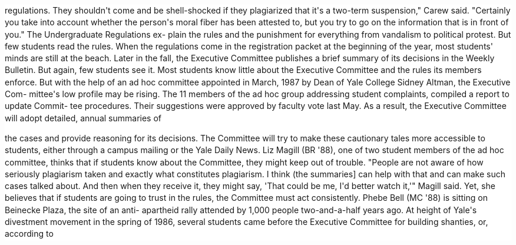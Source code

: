 regulations. They shouldn't come and 
be shell-shocked if they plagiarized that 
it's a two-term suspension," Carew 
said. "Certainly you take into account 
whether the person's moral fiber has 
been attested to, but you try to go on 
the information that is in front of you." 
The Undergraduate Regulations ex-
plain the rules and the punishment for 
everything from vandalism to political 
protest. But few students read the 
rules. When the regulations come in 
the registration packet at the beginning 
of the year, most students' minds are 
still at the beach. Later in the fall, the 
Executive Committee publishes a brief 
summary of its decisions in the Weekly 
Bulletin. But again, few students see it. 
Most students know little about the 
Executive Committee and the rules its 
members enforce. But with the help of 
an ad hoc committee appointed in 
March, 1987 by Dean of Yale College 
Sidney Altman, the Executive Com-
mittee's low profile may be rising. The 
11 members of the ad hoc group 
addressing student complaints, 
compiled a report to update Commit-
tee procedures. Their suggestions were 
approved by faculty vote last May. As 
a result, the Executive Committee will 
adopt detailed, annual summaries of


the cases and provide reasoning for its 
decisions. The Committee will try to 
make these cautionary tales more 
accessible to students, either through a 
campus mailing or the Yale Daily News. 
Liz Magill (BR '88), one of two student 
members of the ad hoc committee, 
thinks that if students know about the 
Committee, they might keep out of 
trouble. "People are not aware of how 
seriously plagiarism 
taken and 
exactly what constitutes plagiarism. I 
think (the summaries] can help with 
that and can make such cases talked 
about. And then when they receive it, 
they might say, 'That could be me, I'd 
better watch it,'" Magill said. Yet, she 
believes that if students are going to 
trust in the rules, the Committee must 
act consistently. 
Phebe Bell (MC '88) is sitting on 
Beinecke Plaza, the site of an anti-
apartheid rally attended by 1,000 
people two-and-a-half years ago. At 
height of Yale's divestment 
movement in the spring of 1986, 
several students came before the 
Executive Committee for building 
shanties, or, according to 